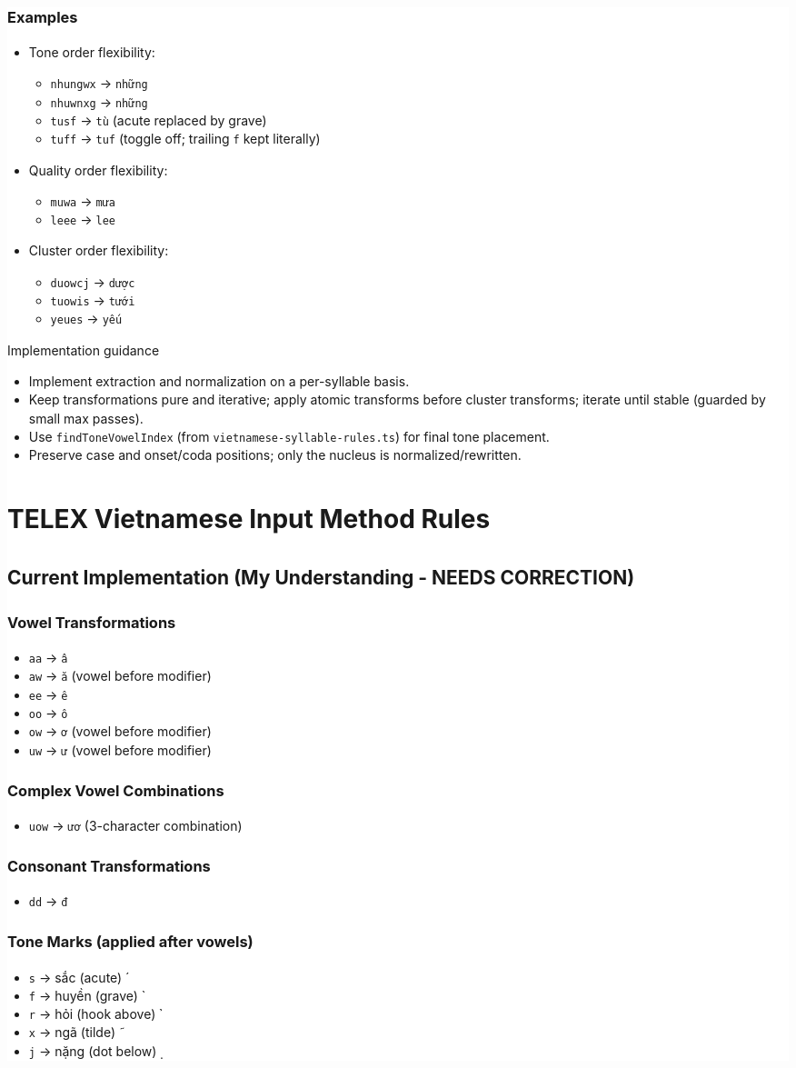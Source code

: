### Examples
- Tone order flexibility:
  - `nhungwx` → `những`
  - `nhuwnxg` → `những`
  - `tusf` → `tù` (acute replaced by grave)
  - `tuff` → `tuf` (toggle off; trailing `f` kept literally)

- Quality order flexibility:
  - `muwa` → `mưa`
  - `leee` → `lee`

- Cluster order flexibility:
  - `duowcj` → `dược`
  - `tuowis` → `tưới`
  - `yeues` → `yếu`

Implementation guidance
- Implement extraction and normalization on a per-syllable basis.
- Keep transformations pure and iterative; apply atomic transforms before cluster transforms; iterate until stable (guarded by small max passes).
- Use `findToneVowelIndex` (from `vietnamese-syllable-rules.ts`) for final tone placement.
- Preserve case and onset/coda positions; only the nucleus is normalized/rewritten.

# TELEX Vietnamese Input Method Rules

## Current Implementation (My Understanding - NEEDS CORRECTION)

### Vowel Transformations
- `aa` → `â`
- `aw` → `ă` (vowel before modifier)
- `ee` → `ê`
- `oo` → `ô`
- `ow` → `ơ` (vowel before modifier)
- `uw` → `ư` (vowel before modifier)

### Complex Vowel Combinations
- `uow` → `ươ` (3-character combination)

### Consonant Transformations
- `dd` → `đ`

### Tone Marks (applied after vowels)
- `s` → sắc (acute) ́
- `f` → huyền (grave) ̀ 
- `r` → hỏi (hook above) ̉
- `x` → ngã (tilde) ̃
- `j` → nặng (dot below) ̣

